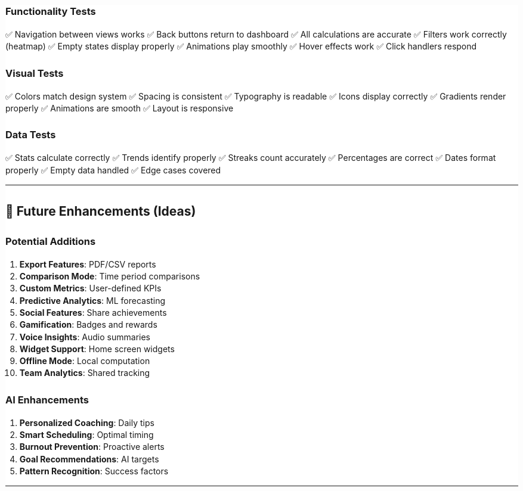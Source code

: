 ### Functionality Tests
✅ Navigation between views works
✅ Back buttons return to dashboard
✅ All calculations are accurate
✅ Filters work correctly (heatmap)
✅ Empty states display properly
✅ Animations play smoothly
✅ Hover effects work
✅ Click handlers respond

### Visual Tests
✅ Colors match design system
✅ Spacing is consistent
✅ Typography is readable
✅ Icons display correctly
✅ Gradients render properly
✅ Animations are smooth
✅ Layout is responsive

### Data Tests
✅ Stats calculate correctly
✅ Trends identify properly
✅ Streaks count accurately
✅ Percentages are correct
✅ Dates format properly
✅ Empty data handled
✅ Edge cases covered

---

## 🚀 Future Enhancements (Ideas)

### Potential Additions
1. **Export Features**: PDF/CSV reports
2. **Comparison Mode**: Time period comparisons
3. **Custom Metrics**: User-defined KPIs
4. **Predictive Analytics**: ML forecasting
5. **Social Features**: Share achievements
6. **Gamification**: Badges and rewards
7. **Voice Insights**: Audio summaries
8. **Widget Support**: Home screen widgets
9. **Offline Mode**: Local computation
10. **Team Analytics**: Shared tracking

### AI Enhancements
1. **Personalized Coaching**: Daily tips
2. **Smart Scheduling**: Optimal timing
3. **Burnout Prevention**: Proactive alerts
4. **Goal Recommendations**: AI targets
5. **Pattern Recognition**: Success factors

---